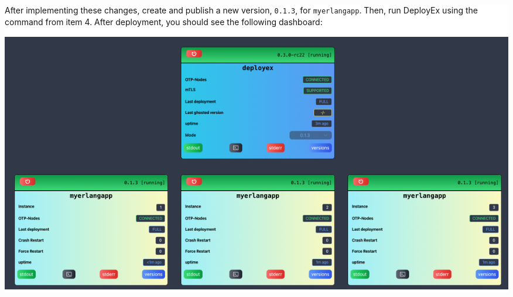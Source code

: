 After implementing these changes, create and publish a new version, `0.1.3`, for `myerlangapp`. Then, run DeployEx using the command from item 4. After deployment, you should see the following dashboard:

![mTLS Dashboard Erlang](../../static/deployex_monitoring_app_erlang_tls.png)